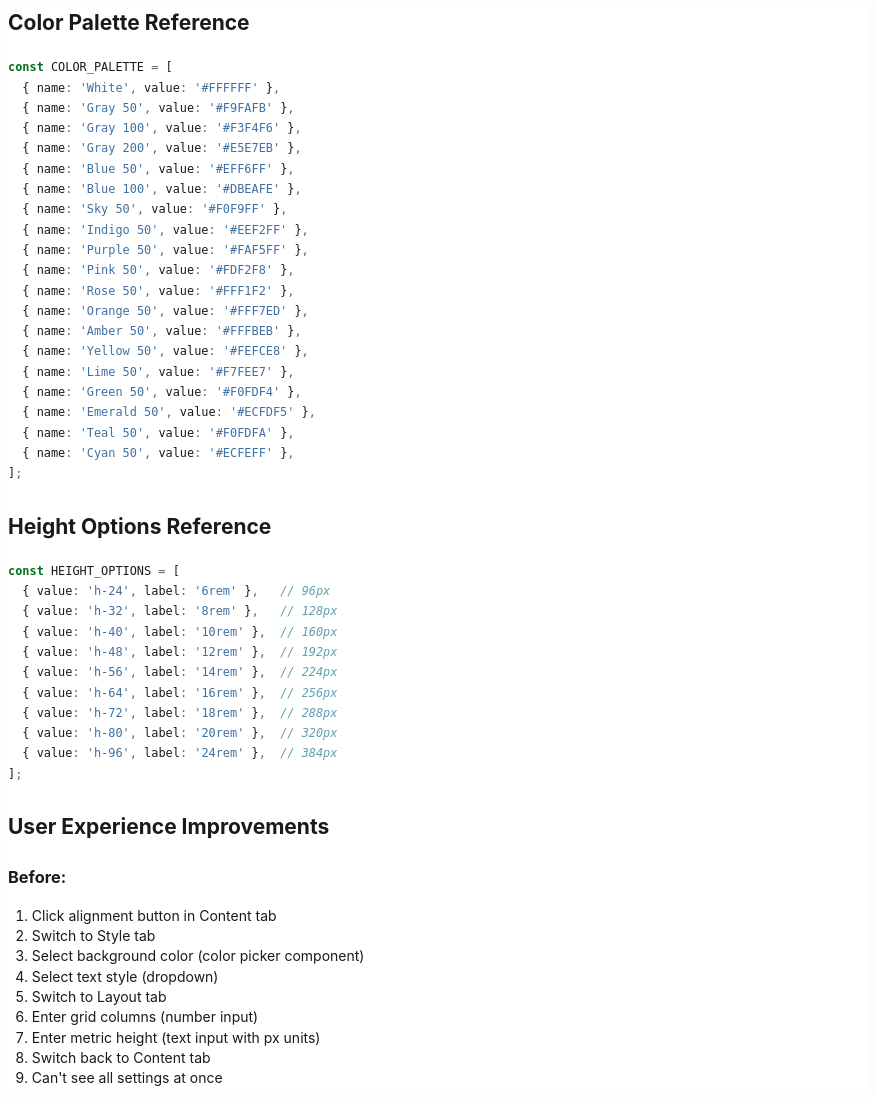 ## Color Palette Reference

```typescript
const COLOR_PALETTE = [
  { name: 'White', value: '#FFFFFF' },
  { name: 'Gray 50', value: '#F9FAFB' },
  { name: 'Gray 100', value: '#F3F4F6' },
  { name: 'Gray 200', value: '#E5E7EB' },
  { name: 'Blue 50', value: '#EFF6FF' },
  { name: 'Blue 100', value: '#DBEAFE' },
  { name: 'Sky 50', value: '#F0F9FF' },
  { name: 'Indigo 50', value: '#EEF2FF' },
  { name: 'Purple 50', value: '#FAF5FF' },
  { name: 'Pink 50', value: '#FDF2F8' },
  { name: 'Rose 50', value: '#FFF1F2' },
  { name: 'Orange 50', value: '#FFF7ED' },
  { name: 'Amber 50', value: '#FFFBEB' },
  { name: 'Yellow 50', value: '#FEFCE8' },
  { name: 'Lime 50', value: '#F7FEE7' },
  { name: 'Green 50', value: '#F0FDF4' },
  { name: 'Emerald 50', value: '#ECFDF5' },
  { name: 'Teal 50', value: '#F0FDFA' },
  { name: 'Cyan 50', value: '#ECFEFF' },
];
```

## Height Options Reference

```typescript
const HEIGHT_OPTIONS = [
  { value: 'h-24', label: '6rem' },   // 96px
  { value: 'h-32', label: '8rem' },   // 128px
  { value: 'h-40', label: '10rem' },  // 160px
  { value: 'h-48', label: '12rem' },  // 192px
  { value: 'h-56', label: '14rem' },  // 224px
  { value: 'h-64', label: '16rem' },  // 256px
  { value: 'h-72', label: '18rem' },  // 288px
  { value: 'h-80', label: '20rem' },  // 320px
  { value: 'h-96', label: '24rem' },  // 384px
];
```

## User Experience Improvements

### Before:
1. Click alignment button in Content tab
2. Switch to Style tab
3. Select background color (color picker component)
4. Select text style (dropdown)
5. Switch to Layout tab
6. Enter grid columns (number input)
7. Enter metric height (text input with px units)
8. Switch back to Content tab
9. Can't see all settings at once
